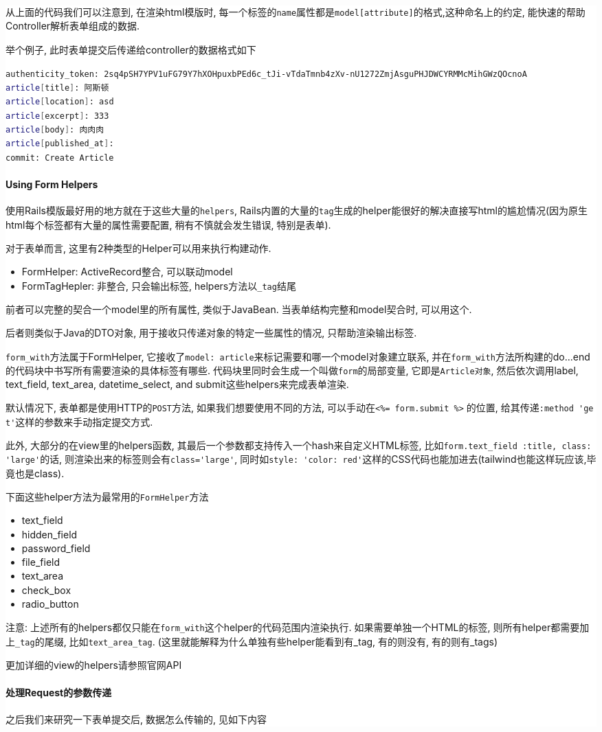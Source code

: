 从上面的代码我们可以注意到, 在渲染html模版时, 每一个标签的`name`属性都是`model[attribute]`的格式,这种命名上的约定, 能快速的帮助Controller解析表单组成的数据.

举个例子, 此时表单提交后传递给controller的数据格式如下

```sh
authenticity_token: 2sq4pSH7YPV1uFG79Y7hXOHpuxbPEd6c_tJi-vTdaTmnb4zXv-nU1272ZmjAsguPHJDWCYRMMcMihGWzQOcnoA
article[title]: 阿斯顿
article[location]: asd
article[excerpt]: 333
article[body]: 肉肉肉
article[published_at]: 
commit: Create Article
```

#### Using Form Helpers

使用Rails模版最好用的地方就在于这些大量的`helpers`, Rails内置的大量的`tag`生成的helper能很好的解决直接写html的尴尬情况(因为原生html每个标签都有大量的属性需要配置, 稍有不慎就会发生错误, 特别是表单).

对于表单而言, 这里有2种类型的Helper可以用来执行构建动作.

- FormHelper: ActiveRecord整合, 可以联动model
- FormTagHepler: 非整合, 只会输出标签, helpers方法以`_tag`结尾

前者可以完整的契合一个model里的所有属性, 类似于JavaBean. 当表单结构完整和model契合时, 可以用这个.

后者则类似于Java的DTO对象, 用于接收只传递对象的特定一些属性的情况, 只帮助渲染输出标签.

`form_with`方法属于FormHelper, 它接收了`model: article`来标记需要和哪一个model对象建立联系, 并在`form_with`方法所构建的do...end的代码块中书写所有需要渲染的具体标签有哪些. 代码块里同时会生成一个叫做`form`的局部变量, 它即是`Article对象`, 然后依次调用label, text_field, text_area, datetime_select, and submit这些helpers来完成表单渲染.

默认情况下, 表单都是使用HTTP的`POST`方法, 如果我们想要使用不同的方法, 可以手动在`<%= form.submit %>` 的位置, 给其传递`:method 'get'`这样的参数来手动指定提交方式.

此外, 大部分的在view里的helpers函数, 其最后一个参数都支持传入一个hash来自定义HTML标签, 比如`form.text_field :title, class: 'large'`的话, 则渲染出来的标签则会有`class='large'`, 同时如`style: 'color: red'`这样的CSS代码也能加进去(tailwind也能这样玩应该,毕竟也是class).

下面这些helper方法为最常用的`FormHelper`方法

- text_field
- hidden_field
- password_field
- file_field
- text_area
- check_box
- radio_button

注意: 上述所有的helpers都仅只能在`form_with`这个helper的代码范围内渲染执行. 如果需要单独一个HTML的标签, 则所有helper都需要加上`_tag`的尾缀, 比如`text_area_tag`. (这里就能解释为什么单独有些helper能看到有_tag, 有的则没有, 有的则有_tags)

更加详细的view的helpers请参照官网API

#### 处理Request的参数传递

之后我们来研究一下表单提交后, 数据怎么传输的, 见如下内容
